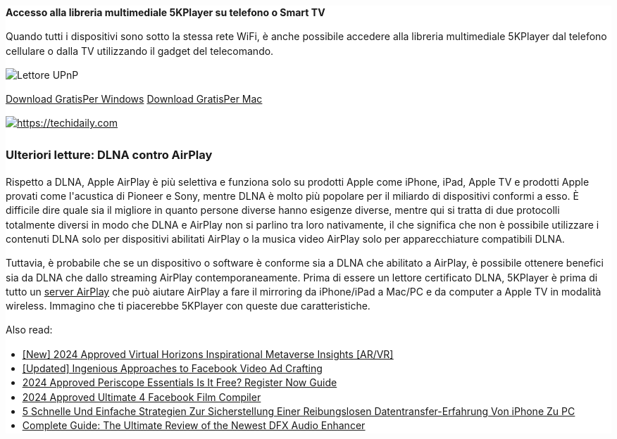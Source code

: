 **Accesso alla libreria multimediale 5KPlayer su telefono o Smart TV**

Quando tutti i dispositivi sono sotto la stessa rete WiFi, è anche possibile accedere alla libreria multimediale 5KPlayer dal telefono cellulare o dalla TV utilizzando il gadget del telecomando.

![Lettore UPnP](https://www.5kplayer.com/dlna-it/../dlna/img/dlna-player2.jpg) 

[Download GratisPer Windows](https://tools.techidaily.com/5kplayer/products/) [Download GratisPer Mac](https://tools.techidaily.com/5kplayer/products/) 


<a href="https://appsumo.8odi.net/c/5597632/2037345/7443" target="_top" id="2037345">
  <img src="//a.impactradius-go.com/display-ad/7443-2037345" border="0" alt="https://techidaily.com" width="728" height="90"/>
</a>
<img height="0" width="0" src="https://appsumo.8odi.net/i/5597632/2037345/7443" style="position:absolute;visibility:hidden;" border="0" />


### Ulteriori letture: DLNA contro AirPlay

Rispetto a DLNA, Apple AirPlay è più selettiva e funziona solo su prodotti Apple come iPhone, iPad, Apple TV e prodotti Apple provati come l'acustica di Pioneer e Sony, mentre DLNA è molto più popolare per il miliardo di dispositivi conformi a esso. È difficile dire quale sia il migliore in quanto persone diverse hanno esigenze diverse, mentre qui si tratta di due protocolli totalmente diversi in modo che DLNA e AirPlay non si parlino tra loro nativamente, il che significa che non è possibile utilizzare i contenuti DLNA solo per dispositivi abilitati AirPlay o la musica video AirPlay solo per apparecchiature compatibili DLNA. 

Tuttavia, è probabile che se un dispositivo o software è conforme sia a DLNA che abilitato a AirPlay, è possibile ottenere benefici sia da DLNA che dallo streaming AirPlay contemporaneamente. Prima di essere un lettore certificato DLNA, 5KPlayer è prima di tutto un [server AirPlay](https://tools.techidaily.com/5kplayer/airplay/) che può aiutare AirPlay a fare il mirroring da iPhone/iPad a Mac/PC e da computer a Apple TV in modalità wireless. Immagino che ti piacerebbe 5KPlayer con queste due caratteristiche.

<ins class="adsbygoogle"
     style="display:block"
     data-ad-format="autorelaxed"
     data-ad-client="ca-pub-7571918770474297"
     data-ad-slot="1223367746"></ins>

<ins class="adsbygoogle"
     style="display:block"
     data-ad-client="ca-pub-7571918770474297"
     data-ad-slot="8358498916"
     data-ad-format="auto"
     data-full-width-responsive="true"></ins>

<span class="atpl-alsoreadstyle">Also read:</span>
<div><ul>
<li><a href="https://vp-tips.techidaily.com/new-2024-approved-virtual-horizons-inspirational-metaverse-insights-arvr/"><u>[New] 2024 Approved Virtual Horizons Inspirational Metaverse Insights [AR/VR]</u></a></li>
<li><a href="https://facebook-clips.techidaily.com/updated-ingenious-approaches-to-facebook-video-ad-crafting/"><u>[Updated] Ingenious Approaches to Facebook Video Ad Crafting</u></a></li>
<li><a href="https://article-helps.techidaily.com/2024-approved-periscope-essentials-is-it-free-register-now-guide/"><u>2024 Approved Periscope Essentials Is It Free? Register Now Guide</u></a></li>
<li><a href="https://facebook-videos.techidaily.com/2024-approved-ultimate-4-facebook-film-compiler/"><u>2024 Approved Ultimate 4 Facebook Film Compiler</u></a></li>
<li><a href="https://solve-latest.techidaily.com/5-schnelle-und-einfache-strategien-zur-sicherstellung-einer-reibungslosen-datentransfer-erfahrung-von-iphone-zu-pc/"><u>5 Schnelle Und Einfache Strategien Zur Sicherstellung Einer Reibungslosen Datentransfer-Erfahrung Von iPhone Zu PC</u></a></li>
<li><a href="https://media-tips.techidaily.com/complete-guide-the-ultimate-review-of-the-newest-dfx-audio-enhancer/"><u>Complete Guide: The Ultimate Review of the Newest DFX Audio Enhancer</u></a></li>